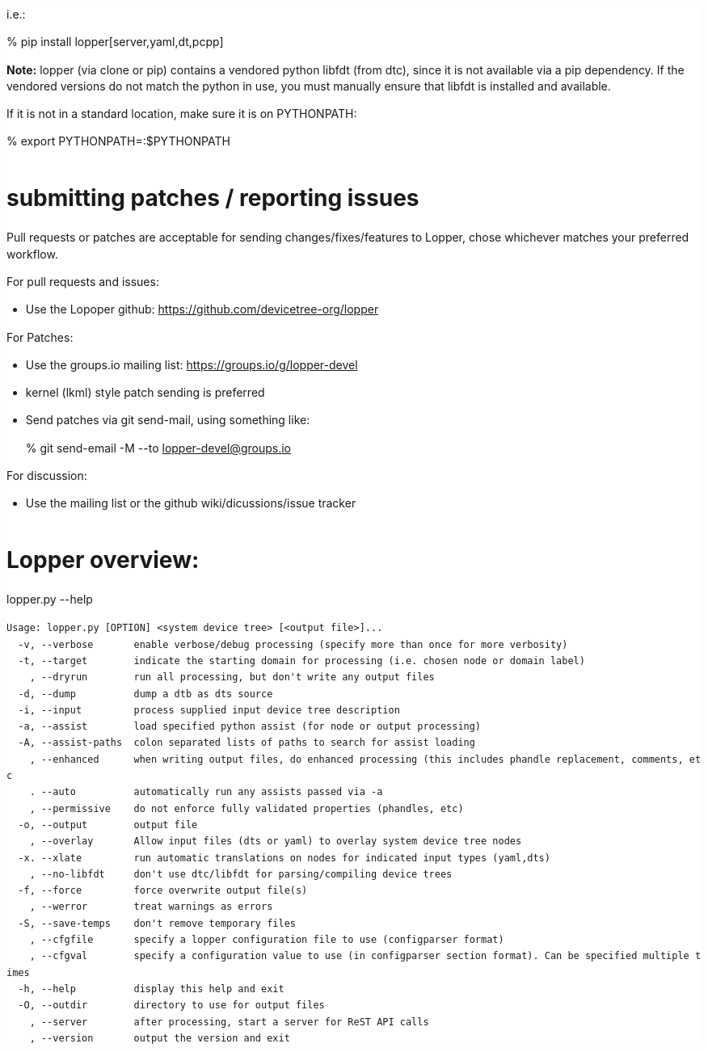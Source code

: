    i.e.:

   % pip install lopper[server,yaml,dt,pcpp]

   **Note:** lopper (via clone or pip) contains a vendored python libfdt (from dtc), since
   it is not available via a pip dependency. If the vendored versions do not match
   the python in use, you must manually ensure that libfdt is installed and
   available.

   If it is not in a standard location, make sure it is on PYTHONPATH:

   % export PYTHONPATH=<path to pylibfdt>:$PYTHONPATH

# submitting patches / reporting issues

Pull requests or patches are acceptable for sending changes/fixes/features to Lopper,
chose whichever matches your preferred workflow.

For pull requests and issues:

  - Use the Lopoper github: https://github.com/devicetree-org/lopper

For Patches:

  - Use the groups.io mailing list: https://groups.io/g/lopper-devel
  - kernel (lkml) style patch sending is preferred
  - Send patches via git send-mail, using something like:

     % git send-email -M --to lopper-devel@groups.io <path to your patches>

For discussion:

  - Use the mailing list or the github wiki/dicussions/issue tracker

# Lopper overview:

lopper.py --help

    Usage: lopper.py [OPTION] <system device tree> [<output file>]...
      -v, --verbose       enable verbose/debug processing (specify more than once for more verbosity)
      -t, --target        indicate the starting domain for processing (i.e. chosen node or domain label)
        , --dryrun        run all processing, but don't write any output files
      -d, --dump          dump a dtb as dts source
      -i, --input         process supplied input device tree description
      -a, --assist        load specified python assist (for node or output processing)
      -A, --assist-paths  colon separated lists of paths to search for assist loading
        , --enhanced      when writing output files, do enhanced processing (this includes phandle replacement, comments, etc
        . --auto          automatically run any assists passed via -a
        , --permissive    do not enforce fully validated properties (phandles, etc)
      -o, --output        output file
        , --overlay       Allow input files (dts or yaml) to overlay system device tree nodes
      -x. --xlate         run automatic translations on nodes for indicated input types (yaml,dts)
        , --no-libfdt     don't use dtc/libfdt for parsing/compiling device trees
      -f, --force         force overwrite output file(s)
        , --werror        treat warnings as errors
      -S, --save-temps    don't remove temporary files
        , --cfgfile       specify a lopper configuration file to use (configparser format)
        , --cfgval        specify a configuration value to use (in configparser section format). Can be specified multiple times
      -h, --help          display this help and exit
      -O, --outdir        directory to use for output files
        , --server        after processing, start a server for ReST API calls
        , --version       output the version and exit
